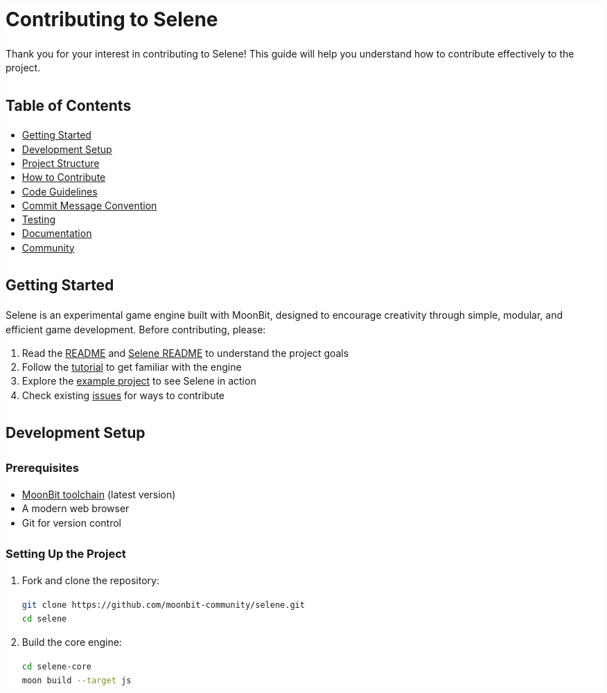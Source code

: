 # Contributing to Selene

Thank you for your interest in contributing to Selene! This guide will help you understand how to contribute effectively to the project.

## Table of Contents

- [Getting Started](#getting-started)
- [Development Setup](#development-setup)
- [Project Structure](#project-structure)
- [How to Contribute](#how-to-contribute)
- [Code Guidelines](#code-guidelines)
- [Commit Message Convention](#commit-message-convention)
- [Testing](#testing)
- [Documentation](#documentation)
- [Community](#community)

## Getting Started

Selene is an experimental game engine built with MoonBit, designed to encourage creativity through simple, modular, and efficient game development. Before contributing, please:

1. Read the [README](README.md) and [Selene README](selene-core/README.md) to understand the project goals
2. Follow the [tutorial](docs/tutorial-en.md) to get familiar with the engine
3. Explore the [example project](example/) to see Selene in action
4. Check existing [issues](https://github.com/moonbit-community/selene/issues) for ways to contribute

## Development Setup

### Prerequisites

- [MoonBit toolchain](https://www.moonbitlang.com/download/) (latest version)
- A modern web browser
- Git for version control

### Setting Up the Project

1. Fork and clone the repository:
   ```bash
   git clone https://github.com/moonbit-community/selene.git
   cd selene
   ```

2. Build the core engine:
   ```bash
   cd selene-core
   moon build --target js
   ```
